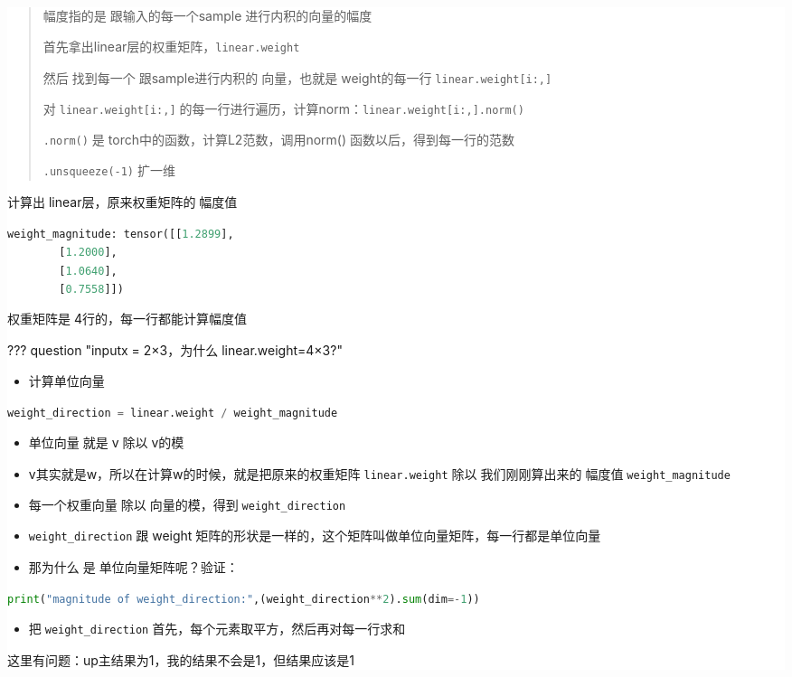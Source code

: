 > 幅度指的是 跟输入的每一个sample 进行内积的向量的幅度
>
> 首先拿出linear层的权重矩阵，`linear.weight`
>
> 然后 找到每一个 跟sample进行内积的 向量，也就是 weight的每一行 `linear.weight[i:,]`
>
> 对 `linear.weight[i:,]` 的每一行进行遍历，计算norm：`linear.weight[i:,].norm()`
>
> `.norm()` 是 torch中的函数，计算L2范数，调用norm() 函数以后，得到每一行的范数
>
> `.unsqueeze(-1)` 扩一维

计算出 linear层，原来权重矩阵的 幅度值

```python
weight_magnitude: tensor([[1.2899],
        [1.2000],
        [1.0640],
        [0.7558]])
```

权重矩阵是 4行的，每一行都能计算幅度值

??? question "inputx = 2×3，为什么 linear.weight=4×3?"

- 计算单位向量

```python
weight_direction = linear.weight / weight_magnitude
```

- 单位向量 就是 v 除以 v的模
- v其实就是w，所以在计算w的时候，就是把原来的权重矩阵 `linear.weight` 除以 我们刚刚算出来的 幅度值 `weight_magnitude`
- 每一个权重向量 除以 向量的模，得到 `weight_direction`

- `weight_direction` 跟 weight 矩阵的形状是一样的，这个矩阵叫做单位向量矩阵，每一行都是单位向量
- 那为什么 是 单位向量矩阵呢？验证：

```python
print("magnitude of weight_direction:",(weight_direction**2).sum(dim=-1))
```

- 把 `weight_direction` 首先，每个元素取平方，然后再对每一行求和

这里有问题：up主结果为1，我的结果不会是1，但结果应该是1
